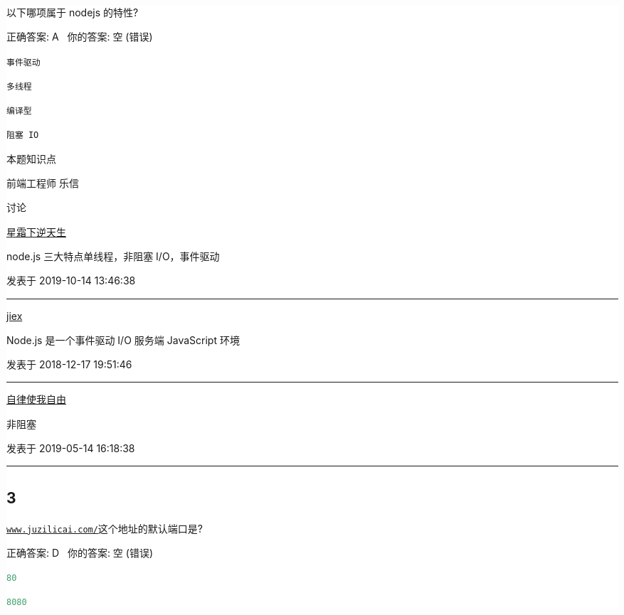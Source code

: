 以下哪项属于 nodejs 的特性?

正确答案: A   你的答案: 空 (错误)

```cpp
事件驱动
```

```cpp
多线程
```

```cpp
编译型
```

```cpp
阻塞 IO
```

本题知识点

前端工程师 乐信

讨论

[星霜下逆天生](https://www.nowcoder.com/profile/615157478)

node.js 三大特点单线程，非阻塞 I/O，事件驱动

发表于 2019-10-14 13:46:38

* * *

[jiex](https://www.nowcoder.com/profile/6471537)

Node.js 是一个事件驱动 I/O 服务端 JavaScript 环境

发表于 2018-12-17 19:51:46

* * *

[自律使我自由](https://www.nowcoder.com/profile/419377354)

非阻塞

发表于 2019-05-14 16:18:38

* * *

## 3

[`www.juzilicai.com/`](https://www.juzilicai.com/)这个地址的默认端口是?

正确答案: D   你的答案: 空 (错误)

```cpp
80
```

```cpp
8080
```
